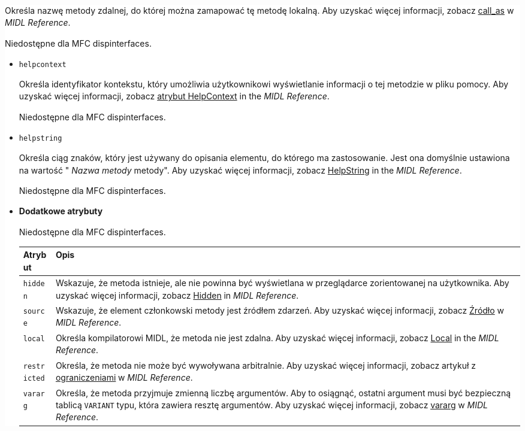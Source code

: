   Określa nazwę metody zdalnej, do której można zamapować tę metodę lokalną. Aby uzyskać więcej informacji, zobacz [call_as](/windows/win32/Midl/call-as) w *MIDL Reference*.

  Niedostępne dla MFC dispinterfaces.

- `helpcontext`

  Określa identyfikator kontekstu, który umożliwia użytkownikowi wyświetlanie informacji o tej metodzie w pliku pomocy. Aby uzyskać więcej informacji, zobacz [atrybut HelpContext](/windows/win32/Midl/helpcontext) in the *MIDL Reference*.

  Niedostępne dla MFC dispinterfaces.

- `helpstring`

  Określa ciąg znaków, który jest używany do opisania elementu, do którego ma zastosowanie. Jest ona domyślnie ustawiona na wartość " *Nazwa metody* metody". Aby uzyskać więcej informacji, zobacz [HelpString](/windows/win32/Midl/helpstring) in the *MIDL Reference*.

  Niedostępne dla MFC dispinterfaces.

- **Dodatkowe atrybuty**

  Niedostępne dla MFC dispinterfaces.

  |Atrybut|Opis|
  |---------------|-----------------|
  |`hidden`|Wskazuje, że metoda istnieje, ale nie powinna być wyświetlana w przeglądarce zorientowanej na użytkownika. Aby uzyskać więcej informacji, zobacz [Hidden](/windows/win32/Midl/hidden) in *MIDL Reference*.|
  |`source`|Wskazuje, że element członkowski metody jest źródłem zdarzeń. Aby uzyskać więcej informacji, zobacz [Źródło](/windows/win32/Midl/source) w *MIDL Reference*.|
  |`local`|Określa kompilatorowi MIDL, że metoda nie jest zdalna. Aby uzyskać więcej informacji, zobacz [Local](/windows/win32/Midl/local) in the *MIDL Reference*.|
  |`restricted`|Określa, że metoda nie może być wywoływana arbitralnie. Aby uzyskać więcej informacji, zobacz artykuł z [ograniczeniami](/windows/win32/Midl/restricted) w *MIDL Reference*.|
  |`vararg`|Określa, że metoda przyjmuje zmienną liczbę argumentów. Aby to osiągnąć, ostatni argument musi być bezpieczną tablicą `VARIANT` typu, która zawiera resztę argumentów. Aby uzyskać więcej informacji, zobacz [vararg](/windows/win32/Midl/vararg) w *MIDL Reference*.|
